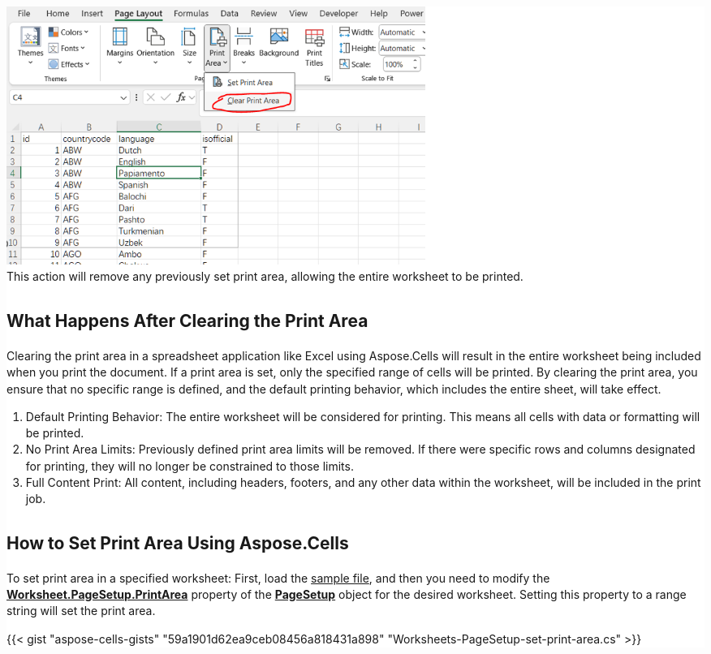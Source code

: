 <img src="4.png" width=60% />

<br>
This action will remove any previously set print area, allowing the entire worksheet to be printed.

## **What Happens After Clearing the Print Area**

Clearing the print area in a spreadsheet application like Excel using Aspose.Cells will result in the entire worksheet being included when you print the document. If a print area is set, only the specified range of cells will be printed. By clearing the print area, you ensure that no specific range is defined, and the default printing behavior, which includes the entire sheet, will take effect.

1. Default Printing Behavior: The entire worksheet will be considered for printing. This means all cells with data or formatting will be printed.
1. No Print Area Limits: Previously defined print area limits will be removed. If there were specific rows and columns designated for printing, they will no longer be constrained to those limits.
1. Full Content Print: All content, including headers, footers, and any other data within the worksheet, will be included in the print job.

## **How to Set Print Area Using Aspose.Cells**

To set print area in a specified worksheet: First, load the [sample file](input.xlsx), and then you need to modify the [**Worksheet.PageSetup.PrintArea**](https://reference.aspose.com/cells/net/aspose.cells/pagesetup/printarea/) property of the [**PageSetup**](https://reference.aspose.com/cells/net/aspose.cells/pagesetup/) object for the desired worksheet. Setting this property to a range string will set the print area.

{{< gist "aspose-cells-gists" "59a1901d62ea9ceb08456a818431a898" "Worksheets-PageSetup-set-print-area.cs" >}}
